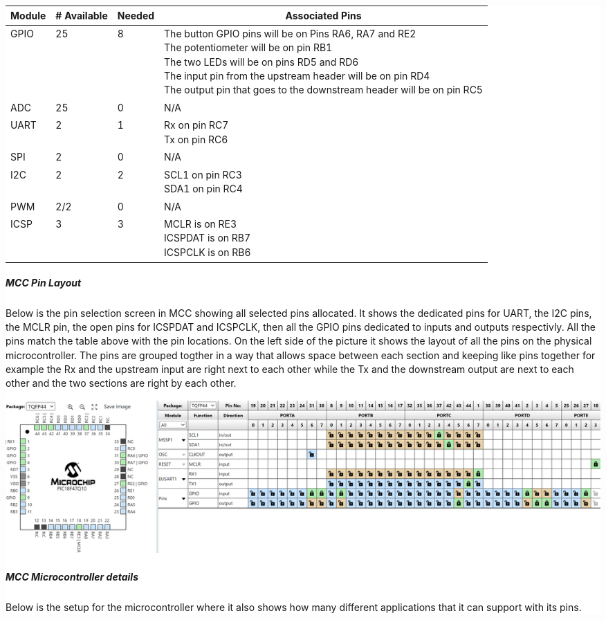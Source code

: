 | Module | # Available | Needed | Associated Pins |
| ------ | ----------- | ------ | --------------- |
| GPIO   | 25          | 8      | The button GPIO pins will be on Pins RA6, RA7 and RE2 <br> The potentiometer will be on pin RB1 <br> The two LEDs will be on pins RD5 and RD6 <br> The input pin from the upstream header will be on pin RD4 <br> The output pin that goes to the downstream header will be on pin RC5 |
| ADC    | 25          | 0      | N/A             |
| UART   | 2           | 1      | Rx on pin RC7 <br> Tx on pin RC6 |
| SPI    | 2           | 0      | N/A             |
| I2C    | 2           | 2      | SCL1 on pin RC3 <br> SDA1 on pin RC4 |
| PWM    | 2/2         | 0      | N/A             |
| ICSP   | 3           | 3      | MCLR is on RE3 <br> ICSPDAT is on RB7 <br> ICSPCLK is on RB6 |

##### MCC Pin Layout
Below is the pin selection screen in MCC showing all selected pins allocated. It shows the dedicated pins for UART, the I2C pins, the MCLR pin, the open pins for ICSPDAT and ICSPCLK, then all the GPIO pins dedicated to inputs and outputs respectivly. All the pins match the table above with the pin locations. On the left side of the picture it shows the layout of all the pins on the physical microcontroller. The pins are grouped togther in a way that allows space between each section and keeping like pins together for example the Rx and the upstream input are right next to each other while the Tx and the downstream output are next to each other and the two sections are right by each other.

![MCC Pin Select](MCC_Pin_Select.png)

##### MCC Microcontroller details
Below is the setup for the microcontroller where it also shows how many different applications that it can support with its pins.
